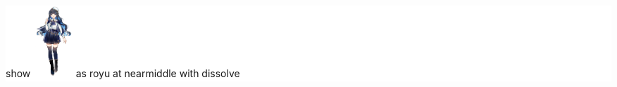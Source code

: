 show<img src="assets/立绘1-惊讶-1709827719705-1.png" alt="立绘1-惊讶" style="zoom:10%;" />as royu at nearmiddle with dissolve
